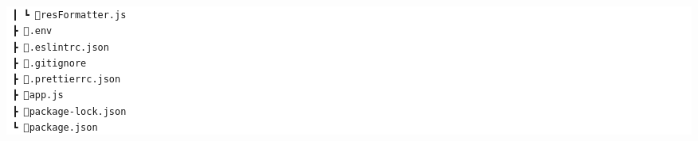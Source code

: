 ```
 ┃ ┗ 📜resFormatter.js
 ┣ 📜.env
 ┣ 📜.eslintrc.json
 ┣ 📜.gitignore
 ┣ 📜.prettierrc.json
 ┣ 📜app.js
 ┣ 📜package-lock.json
 ┗ 📜package.json

```
